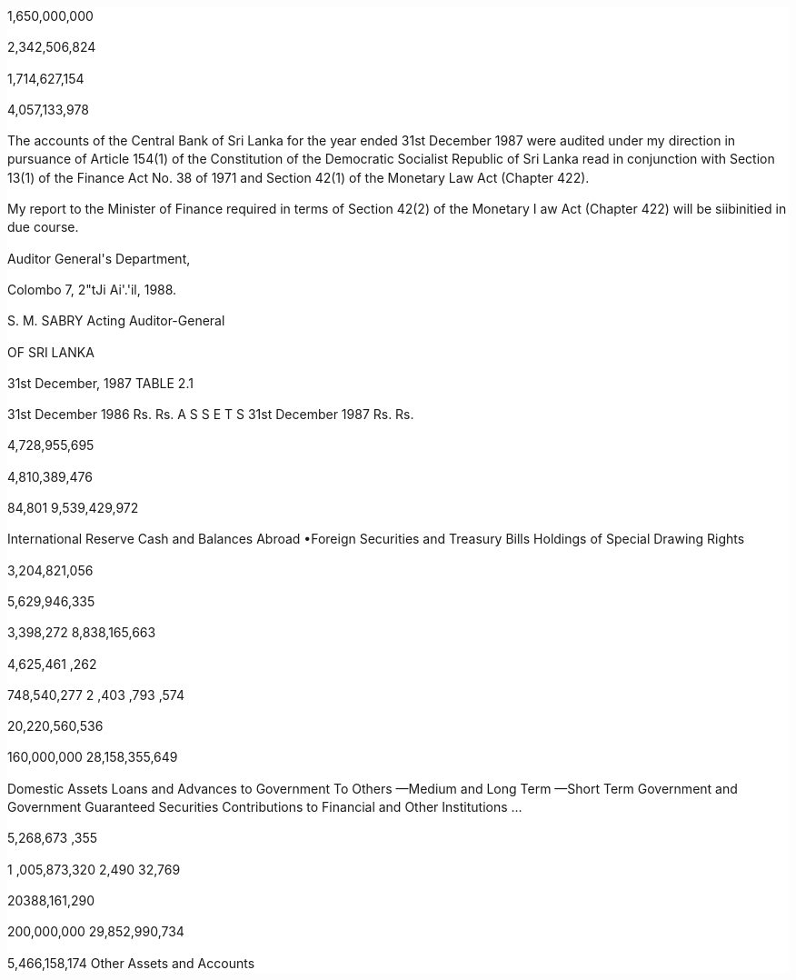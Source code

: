 1,650,000,000

2,342,506,824

1,714,627,154

4,057,133,978

The accounts of the Central Bank of Sri Lanka for the year ended 31st December 1987 were audited under my direction in pursuance of Article 154(1) of the Constitution of the Democratic Socialist Republic of Sri Lanka read in conjunction with Section 13(1) of the Finance Act No. 38 of 1971 and Section 42(1) of the Monetary Law Act (Chapter 422).

My report to the Minister of Finance required in terms of Section 42(2) of the Monetary I aw Act (Chapter 422) will be siibinitied in due course.

Auditor General's Department,

Colombo 7, 2"tJi Ai'.'il, 1988.

S. M. SABRY Acting Auditor-General

OF SRI LANKA

31st December, 1987 TABLE 2.1

31st December 1986 Rs. Rs. A S S E T S 31st December 1987 Rs. Rs.

4,728,955,695

4,810,389,476

84,801 9,539,429,972

International Reserve Cash and Balances Abroad •Foreign Securities and Treasury Bills Holdings of Special Drawing Rights

3,204,821,056

5,629,946,335

3,398,272 8,838,165,663

4,625,461 ,262

748,540,277 2 ,403 ,793 ,574

20,220,560,536

160,000,000 28,158,355,649

Domestic Assets Loans and Advances to Government To Others —Medium and Long Term —Short Term Government and Govern­ment Guaranteed Secu­rities Contributions to Financial and Other Institutions ...

5,268,673 ,355

1 ,005,873,320 2,490 32,769

20388,161,290

200,000,000 29,852,990,734

5,466,158,174 Other Assets and Accounts
